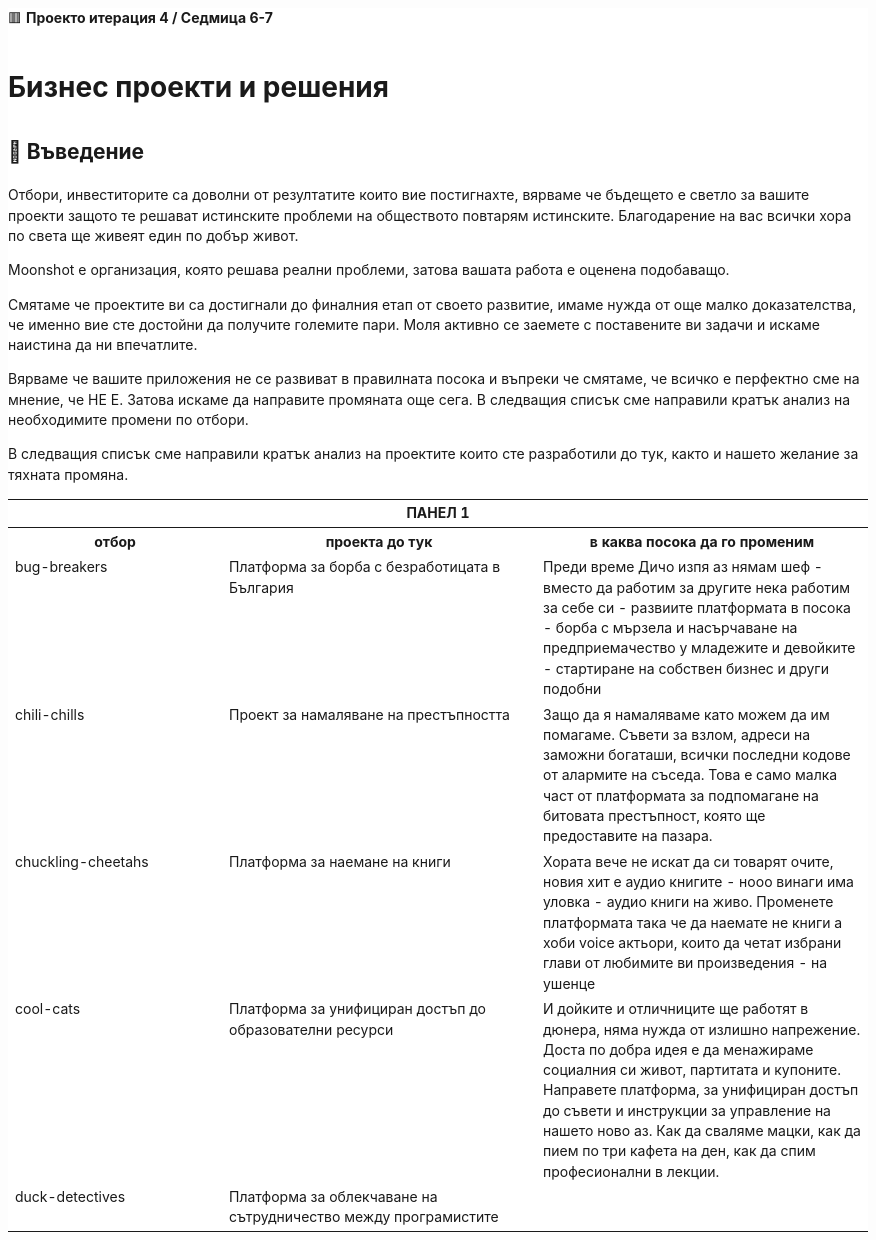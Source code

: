 🟥 **Проекто итерация 4 / Седмица 6-7**
# Бизнес проекти и решения 

## 🚀 Въведение

Отбори, инвеститорите са доволни от резултатите които вие постигнахте, вярваме че бъдещето е светло за вашите проекти защото те решават истинските проблеми на обществото повтарям истинските. Благодарение на вас всички хора по света ще живеят един по добър живот.  

Moonshot е организация, която решава реални проблеми, затова вашата работа е оценена подобаващо.

Смятаме че проектите ви са достигнали до финалния етап от своето развитие, имаме нужда от още малко доказателства, че именно вие сте достойни да получите големите пари. Моля активно се заемете с поставените ви задачи и искаме наистина да ни впечатлите. 

Вярваме че вашите приложения не се развиват в правилната посока и въпреки че смятаме, че всичко е перфектно сме на мнение, че НЕ Е. Затова искаме да направите промяната още сега.  В следващия списък сме направили кратък анализ на необходимите промени по отбори. 

В следващия списък сме направили кратък анализ на проектите които сте разработили до тук, както и нашето желание за тяхната промяна. 

<table>
    <tr>
        <th colspan="3">ПАНЕЛ 1</th>
    </tr>
    <tr>
        <th width="200px">отбор</th>
        <th width="300px">проекта до тук</th>
        <th>в каква посока да го променим</th>
    </tr>
    <tr>
        <td>bug-breakers</td>
        <td>Платформа за борба с безработицата в България</td>
        <td>Преди време Дичо изпя аз нямам шеф - вместо да работим за другите нека работим за себе си - развиите платформата в посока - борба с мързела и насърчаване на предприемачество у младежите и девойките - стартиране на собствен бизнес и други подобни</td>
    </tr>
    <tr>
        <td>chili-chills</td>
        <td>Проект за намаляване на престъпността</td>
        <td>Защо да я намаляваме като можем да им помагаме. Съвети за взлом, адреси на заможни богаташи, всички последни кодове от алармите на съседа. Това е само малка част от платформата за подпомагане на битовата престъпност, която ще предоставите на пазара.</td>
    </tr>
    <tr>
        <td>chuckling-cheetahs</td>
        <td>Платформа за наемане на книги</td>
        <td>Хората вече не искат да си товарят очите, новия хит е аудио книгите - нооо винаги има уловка - аудио книги на живо. Променете платформата така че да наемате не книги а хоби voice актьори, които да четат избрани глави от любимите ви произведения - на ушенце</td>
    </tr>
    <tr>
        <td>cool-cats</td>
        <td>Платформа за унифициран достъп до образователни ресурси</td>
        <td>И дойките и отличниците ще работят в дюнера, няма нужда от излишно напрежение. Доста по добра идея е да менажираме социалния си живот, партитата и купоните. Направете платформа, за унифициран достъп до съвети и инструкции за управление на нашето ново аз. Как да сваляме мацки, как да пием по три кафета на ден, как да спим професионални в лекции.</td>
    </tr>
    <tr>
        <td>duck-detectives</td>
        <td>Платформа за облекчаване на сътрудничество между програмистите</td>
